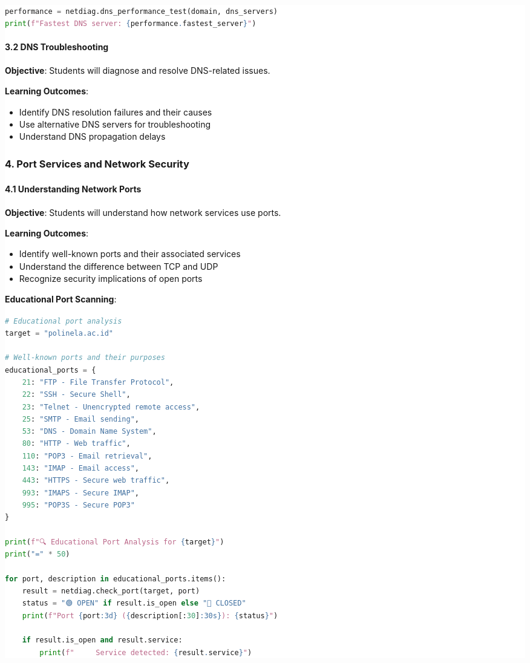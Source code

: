 ```python
performance = netdiag.dns_performance_test(domain, dns_servers)
print(f"Fastest DNS server: {performance.fastest_server}")
```

#### 3.2 DNS Troubleshooting
**Objective**: Students will diagnose and resolve DNS-related issues.

**Learning Outcomes**:
- Identify DNS resolution failures and their causes
- Use alternative DNS servers for troubleshooting
- Understand DNS propagation delays

### 4. **Port Services and Network Security**

#### 4.1 Understanding Network Ports
**Objective**: Students will understand how network services use ports.

**Learning Outcomes**:
- Identify well-known ports and their associated services
- Understand the difference between TCP and UDP
- Recognize security implications of open ports

**Educational Port Scanning**:
```python
# Educational port analysis
target = "polinela.ac.id"

# Well-known ports and their purposes
educational_ports = {
    21: "FTP - File Transfer Protocol",
    22: "SSH - Secure Shell",
    23: "Telnet - Unencrypted remote access",
    25: "SMTP - Email sending",
    53: "DNS - Domain Name System",
    80: "HTTP - Web traffic",
    110: "POP3 - Email retrieval",
    143: "IMAP - Email access",
    443: "HTTPS - Secure web traffic",
    993: "IMAPS - Secure IMAP",
    995: "POP3S - Secure POP3"
}

print(f"🔍 Educational Port Analysis for {target}")
print("=" * 50)

for port, description in educational_ports.items():
    result = netdiag.check_port(target, port)
    status = "🟢 OPEN" if result.is_open else "🔴 CLOSED"
    print(f"Port {port:3d} ({description[:30]:30s}): {status}")
    
    if result.is_open and result.service:
        print(f"     Service detected: {result.service}")
```
